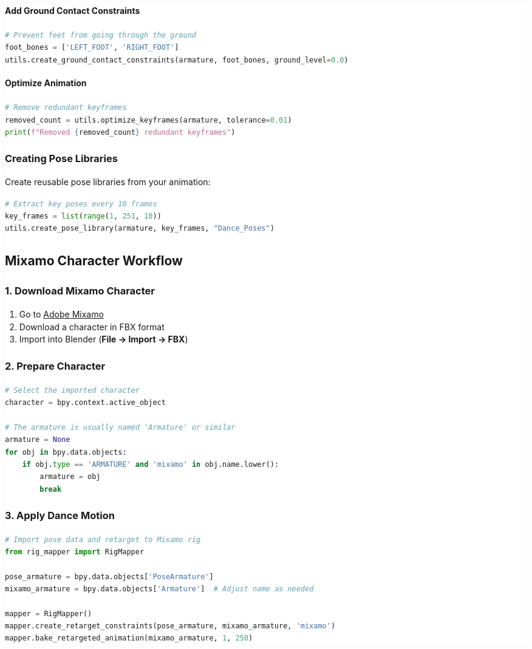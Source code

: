 #### Add Ground Contact Constraints
```python
# Prevent feet from going through the ground
foot_bones = ['LEFT_FOOT', 'RIGHT_FOOT']
utils.create_ground_contact_constraints(armature, foot_bones, ground_level=0.0)
```

#### Optimize Animation
```python
# Remove redundant keyframes
removed_count = utils.optimize_keyframes(armature, tolerance=0.01)
print(f"Removed {removed_count} redundant keyframes")
```

### Creating Pose Libraries

Create reusable pose libraries from your animation:

```python
# Extract key poses every 10 frames
key_frames = list(range(1, 251, 10))
utils.create_pose_library(armature, key_frames, "Dance_Poses")
```

## Mixamo Character Workflow

### 1. Download Mixamo Character

1. Go to [Adobe Mixamo](https://www.mixamo.com/)
2. Download a character in FBX format
3. Import into Blender (**File → Import → FBX**)

### 2. Prepare Character

```python
# Select the imported character
character = bpy.context.active_object

# The armature is usually named 'Armature' or similar
armature = None
for obj in bpy.data.objects:
    if obj.type == 'ARMATURE' and 'mixamo' in obj.name.lower():
        armature = obj
        break
```

### 3. Apply Dance Motion

```python
# Import pose data and retarget to Mixamo rig
from rig_mapper import RigMapper

pose_armature = bpy.data.objects['PoseArmature']
mixamo_armature = bpy.data.objects['Armature']  # Adjust name as needed

mapper = RigMapper()
mapper.create_retarget_constraints(pose_armature, mixamo_armature, 'mixamo')
mapper.bake_retargeted_animation(mixamo_armature, 1, 250)
```
